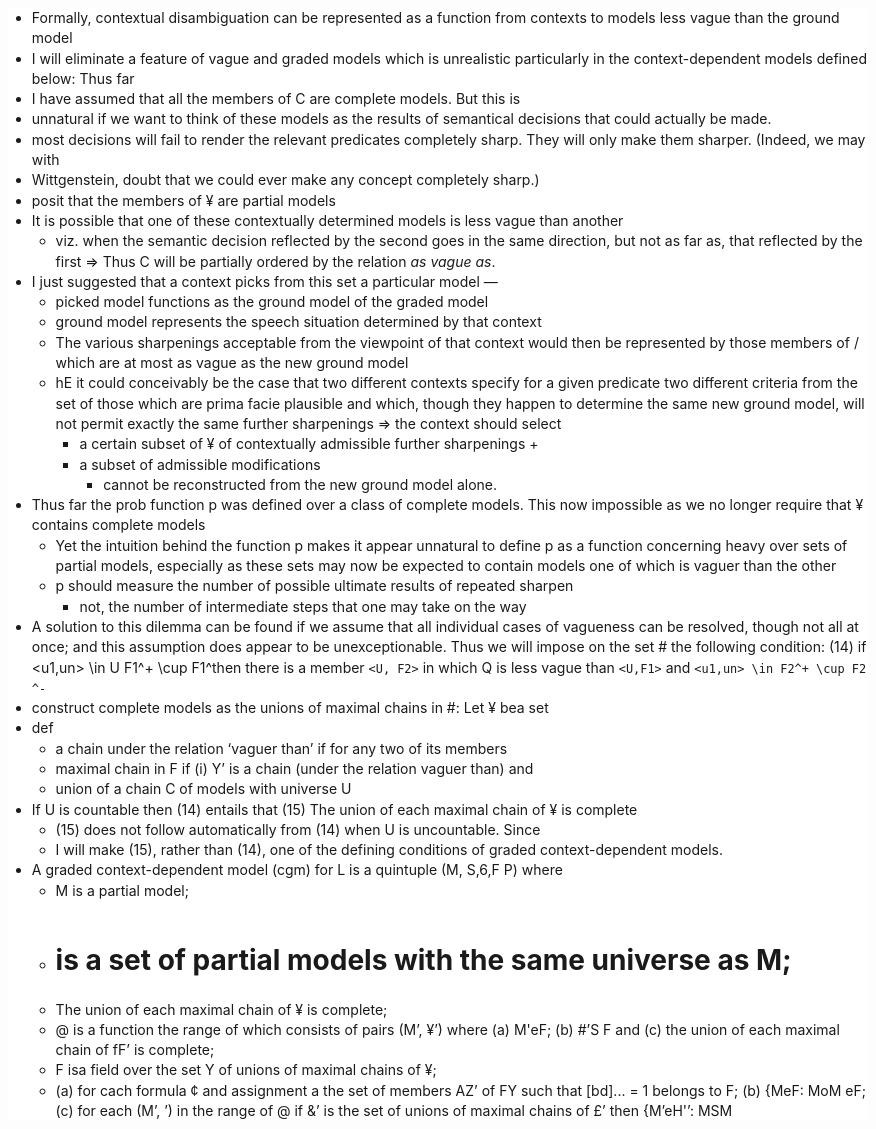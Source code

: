   * Formally, contextual disambiguation can be represented as a function from
    contexts to models less vague than the ground model
  * I will eliminate a feature of vague and graded models which is unrealistic
    particularly in the context-dependent models defined below: Thus far
  * I have assumed that all the members of C are complete models. But this is
  * unnatural if we want to think of these models as the results of semantical
    decisions that could actually be made.  
  * most decisions will fail to render the relevant predicates completely sharp.
    They will only make them sharper. (Indeed, we may with
  * Wittgenstein, doubt that we could ever make any concept completely sharp.)
  * posit that the members of ¥ are partial models
  * It is possible that one of these contextually determined models is less
    vague than another
    * viz. when the semantic decision reflected by the second goes in the same
      direction, but not as far as, that reflected by the first => Thus C will
      be partially ordered by the relation _as vague as_.
* I just suggested that a context picks from this set a particular model —
  * picked model functions as the ground model of the graded model 
  * ground model represents the speech situation determined by that context
  * The various sharpenings acceptable from the viewpoint of that context would
    then be represented by those members of / which are at most as vague as the
    new ground model
  * hE it could conceivably be the case that two different contexts specify for
    a given predicate two different criteria from the set of those which are
    prima facie plausible and which, though they happen to determine the same
    new ground model, will not permit exactly the same further sharpenings =>
    the context should select
    * a certain subset of ¥ of contextually admissible further sharpenings +
    * a subset of admissible modifications
      * cannot be reconstructed from the new ground model alone.
* Thus far the prob function p was defined over a class of complete models. This
  now impossible as we no longer require that ¥ contains complete models
  * Yet the intuition behind the function p makes it appear unnatural to define
    p as a function concerning heavy over sets of partial models, especially as
    these sets may now be expected to contain models one of which is vaguer than
    the other
  * p should measure the number of possible ultimate results of repeated sharpen
    * not, the number of intermediate steps that one may take on the way
* A solution to this dilemma can be found if we assume that all individual cases
  of vagueness can be resolved, though not all at once; and this assumption does
  appear to be unexceptionable. Thus we will impose on the set # the following
  condition: (14) if <u1,un> \in U F1^+ \cup F1^then there is a member `<U, F2>`
  in which Q is less vague than `<U,F1>` and `<u1,un> \in F2^+ \cup F2^-`
* construct complete models as the unions of maximal chains in #: Let ¥ bea set
* def
  * a chain under the relation ‘vaguer than’ if for any two of its members
  * maximal chain in F if (i) Y’ is a chain (under the relation vaguer than) and
  * union of a chain C of models with universe U
* If U is countable then (14) entails that (15) The union of each maximal chain
  of ¥ is complete
  * (15) does not follow automatically from (14) when U is uncountable. Since
  * I will make (15), rather than (14), one of the defining conditions of graded
    context-dependent models.
* A graded context-dependent model (cgm) for L is a quintuple (M, S,6,F P) where
  * M is a partial model;
  * # is a set of partial models with the same universe as M;
  * The union of each maximal chain of ¥ is complete;
  * @ is a function the range of which consists of pairs (M’, ¥’) where (a)
    M'eF; (b) #’S F and (c) the union of each maximal chain of fF’ is complete;
  * F isa field over the set Y of unions of maximal chains of ¥;
  * (a) for cach formula ¢ and assignment a the set of members AZ’ of FY such
    that [bd]... = 1 belongs to F; (b) {MeF: MoM eF; (c) for each (M’, ’) in the
    range of @ if &’ is the set of unions of maximal chains of £’ then {M’eH'’:
    MSM